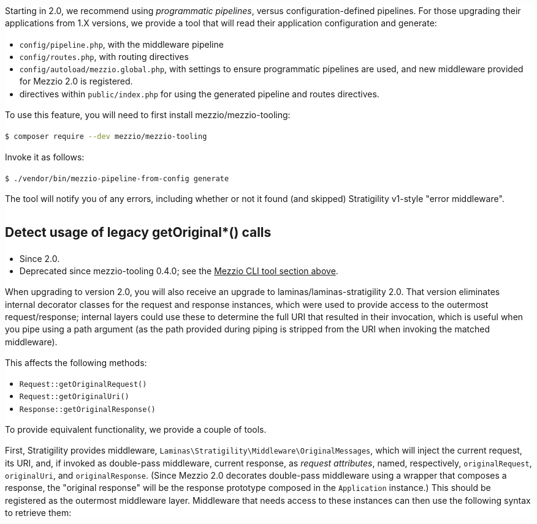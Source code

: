 Starting in 2.0, we recommend using _programmatic pipelines_, versus
configuration-defined pipelines. For those upgrading their applications from 1.X
versions, we provide a tool that will read their application configuration and
generate:

- `config/pipeline.php`, with the middleware pipeline
- `config/routes.php`, with routing directives
- `config/autoload/mezzio.global.php`, with settings to ensure
  programmatic pipelines are used, and new middleware provided for Mezzio
  2.0 is registered.
- directives within `public/index.php` for using the generated pipeline and
  routes directives.

To use this feature, you will need to first install
mezzio/mezzio-tooling:

```bash
$ composer require --dev mezzio/mezzio-tooling
```

Invoke it as follows:

```bash
$ ./vendor/bin/mezzio-pipeline-from-config generate
```

The tool will notify you of any errors, including whether or not it found (and
skipped) Stratigility v1-style "error middleware".

## Detect usage of legacy getOriginal*() calls

- Since 2.0.
- Deprecated since mezzio-tooling 0.4.0; see the [Mezzio CLI tool
  section above](#mezzio-command-line-tool).

When upgrading to version 2.0, you will also receive an upgrade to
laminas/laminas-stratigility 2.0. That version eliminates internal decorator
classes for the request and response instances, which were used to provide
access to the outermost request/response; internal layers could use these to
determine the full URI that resulted in their invocation, which is useful when
you pipe using a path argument (as the path provided during piping is stripped
from the URI when invoking the matched middleware).

This affects the following methods:

- `Request::getOriginalRequest()`
- `Request::getOriginalUri()`
- `Response::getOriginalResponse()`

To provide equivalent functionality, we provide a couple of tools.

First, Stratigility provides middleware, `Laminas\Stratigility\Middleware\OriginalMessages`,
which will inject the current request, its URI, and, if invoked as double-pass
middleware, current response, as _request attributes_, named, respectively,
`originalRequest`, `originalUri`, and `originalResponse`. (Since Mezzio 2.0
decorates double-pass middleware using a wrapper that composes a response, the
"original response" will be the response prototype composed in the `Application`
instance.) This should be registered as the outermost middleware layer.
Middleware that needs access to these instances can then use the following
syntax to retrieve them:

